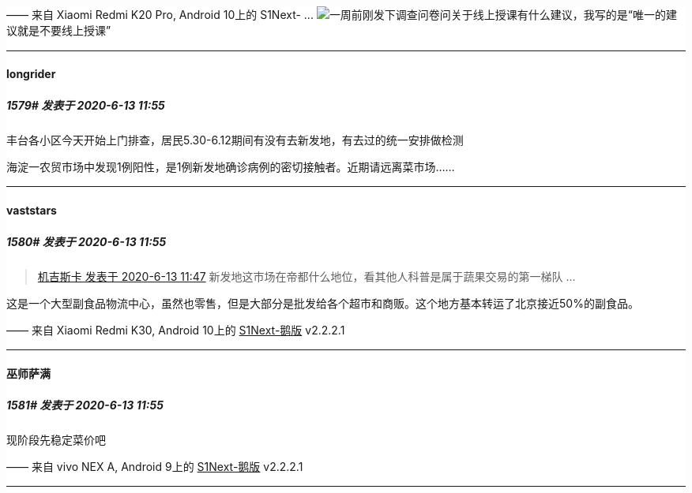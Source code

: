 
—— 来自 Xiaomi Redmi K20 Pro, Android 10上的 S1Next- ...</blockquote>
<img src="https://static.saraba1st.com/image/smiley/face2017/067.png" referrerpolicy="no-referrer">一周前刚发下调查问卷问关于线上授课有什么建议，我写的是“唯一的建议就是不要线上授课”







-----

####  longrider  
##### 1579#       发表于 2020-6-13 11:55




丰台各小区今天开始上门排查，居民5.30-6.12期间有没有去新发地，有去过的统一安排做检测


海淀一农贸市场中发现1例阳性，是1例新发地确诊病例的密切接触者。近期请远离菜市场……







-----

####  vaststars  
##### 1580#       发表于 2020-6-13 11:55



<blockquote><a href="httphttps://bbs.saraba1st.com/2b/forum.php?mod=redirect&amp;goto=findpost&amp;pid=47787566&amp;ptid=1939205" target="_blank">机吉斯卡 发表于 2020-6-13 11:47</a>
新发地这市场在帝都什么地位，看其他人科普是属于蔬果交易的第一梯队 ...</blockquote>
这是一个大型副食品物流中心，虽然也零售，但是大部分是批发给各个超市和商贩。这个地方基本转运了北京接近50%的副食品。

—— 来自 Xiaomi Redmi K30, Android 10上的 [S1Next-鹅版](https://github.com/ykrank/S1-Next/releases) v2.2.2.1







-----

####  巫师萨满  
##### 1581#       发表于 2020-6-13 11:55




现阶段先稳定菜价吧

—— 来自 vivo NEX A, Android 9上的 [S1Next-鹅版](https://github.com/ykrank/S1-Next/releases) v2.2.2.1







-----

